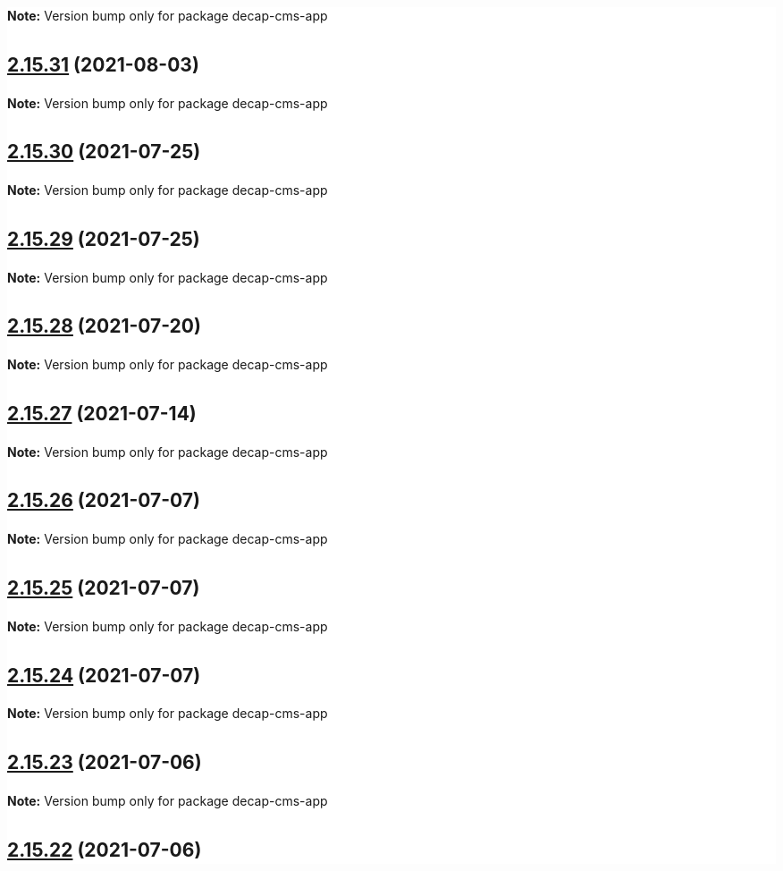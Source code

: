 **Note:** Version bump only for package decap-cms-app

## [2.15.31](https://github.com/decaporg/decap-cms/compare/decap-cms-app@2.15.30...decap-cms-app@2.15.31) (2021-08-03)

**Note:** Version bump only for package decap-cms-app

## [2.15.30](https://github.com/decaporg/decap-cms/compare/decap-cms-app@2.15.29...decap-cms-app@2.15.30) (2021-07-25)

**Note:** Version bump only for package decap-cms-app

## [2.15.29](https://github.com/decaporg/decap-cms/compare/decap-cms-app@2.15.28...decap-cms-app@2.15.29) (2021-07-25)

**Note:** Version bump only for package decap-cms-app

## [2.15.28](https://github.com/decaporg/decap-cms/compare/decap-cms-app@2.15.27...decap-cms-app@2.15.28) (2021-07-20)

**Note:** Version bump only for package decap-cms-app

## [2.15.27](https://github.com/decaporg/decap-cms/compare/decap-cms-app@2.15.26...decap-cms-app@2.15.27) (2021-07-14)

**Note:** Version bump only for package decap-cms-app

## [2.15.26](https://github.com/decaporg/decap-cms/compare/decap-cms-app@2.15.25...decap-cms-app@2.15.26) (2021-07-07)

**Note:** Version bump only for package decap-cms-app

## [2.15.25](https://github.com/decaporg/decap-cms/compare/decap-cms-app@2.15.24...decap-cms-app@2.15.25) (2021-07-07)

**Note:** Version bump only for package decap-cms-app

## [2.15.24](https://github.com/decaporg/decap-cms/compare/decap-cms-app@2.15.23...decap-cms-app@2.15.24) (2021-07-07)

**Note:** Version bump only for package decap-cms-app

## [2.15.23](https://github.com/decaporg/decap-cms/compare/decap-cms-app@2.15.22...decap-cms-app@2.15.23) (2021-07-06)

**Note:** Version bump only for package decap-cms-app

## [2.15.22](https://github.com/decaporg/decap-cms/compare/decap-cms-app@2.15.21...decap-cms-app@2.15.22) (2021-07-06)

